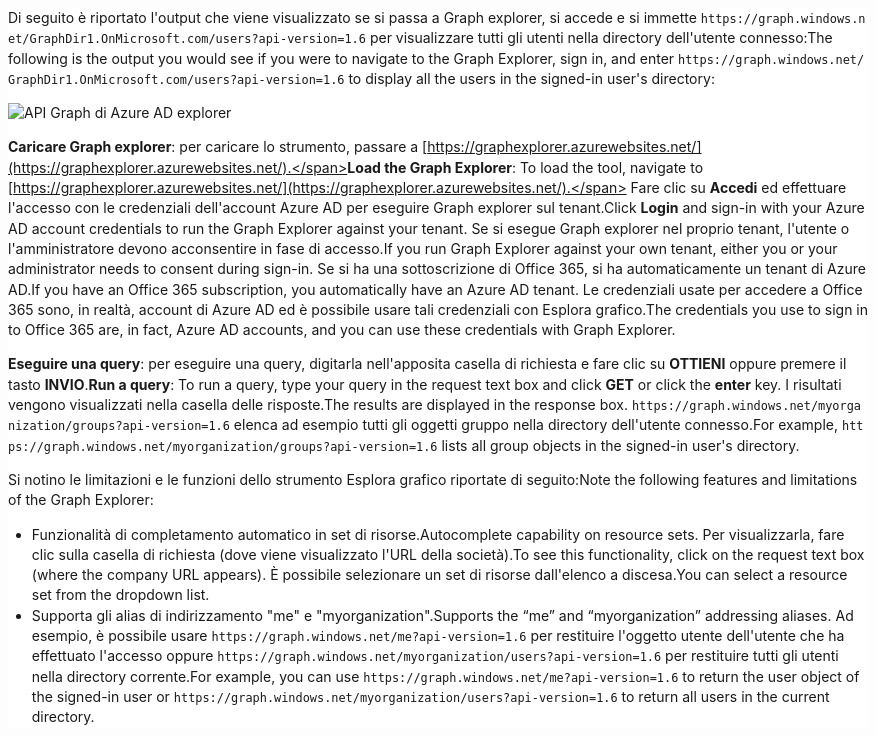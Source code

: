 <span data-ttu-id="3e94d-144">Di seguito è riportato l'output che viene visualizzato se si passa a Graph explorer, si accede e si immette `https://graph.windows.net/GraphDir1.OnMicrosoft.com/users?api-version=1.6` per visualizzare tutti gli utenti nella directory dell'utente connesso:</span><span class="sxs-lookup"><span data-stu-id="3e94d-144">The following is the output you would see if you were to navigate to the Graph Explorer, sign in, and enter `https://graph.windows.net/GraphDir1.OnMicrosoft.com/users?api-version=1.6` to display all the users in the signed-in user's directory:</span></span>

![API Graph di Azure AD explorer](./media/active-directory-graph-api-quickstart/graph_explorer.png)

<span data-ttu-id="3e94d-146">**Caricare Graph explorer**: per caricare lo strumento, passare a [https://graphexplorer.azurewebsites.net/](https://graphexplorer.azurewebsites.net/).</span><span class="sxs-lookup"><span data-stu-id="3e94d-146">**Load the Graph Explorer**: To load the tool, navigate to [https://graphexplorer.azurewebsites.net/](https://graphexplorer.azurewebsites.net/).</span></span> <span data-ttu-id="3e94d-147">Fare clic su **Accedi** ed effettuare l'accesso con le credenziali dell'account Azure AD per eseguire Graph explorer sul tenant.</span><span class="sxs-lookup"><span data-stu-id="3e94d-147">Click **Login** and sign-in with your Azure AD account credentials to run the Graph Explorer against your tenant.</span></span> <span data-ttu-id="3e94d-148">Se si esegue Graph explorer nel proprio tenant, l'utente o l'amministratore devono acconsentire in fase di accesso.</span><span class="sxs-lookup"><span data-stu-id="3e94d-148">If you run Graph Explorer against your own tenant, either you or your administrator needs to consent during sign-in.</span></span> <span data-ttu-id="3e94d-149">Se si ha una sottoscrizione di Office 365, si ha automaticamente un tenant di Azure AD.</span><span class="sxs-lookup"><span data-stu-id="3e94d-149">If you have an Office 365 subscription, you automatically have an Azure AD tenant.</span></span> <span data-ttu-id="3e94d-150">Le credenziali usate per accedere a Office 365 sono, in realtà, account di Azure AD ed è possibile usare tali credenziali con Esplora grafico.</span><span class="sxs-lookup"><span data-stu-id="3e94d-150">The credentials you use to sign in to Office 365 are, in fact, Azure AD accounts, and you can use these credentials with Graph Explorer.</span></span>

<span data-ttu-id="3e94d-151">**Eseguire una query**: per eseguire una query, digitarla nell'apposita casella di richiesta e fare clic su **OTTIENI** oppure premere il tasto **INVIO**.</span><span class="sxs-lookup"><span data-stu-id="3e94d-151">**Run a query**: To run a query, type your query in the request text box and click **GET** or click the **enter** key.</span></span> <span data-ttu-id="3e94d-152">I risultati vengono visualizzati nella casella delle risposte.</span><span class="sxs-lookup"><span data-stu-id="3e94d-152">The results are displayed in the response box.</span></span> <span data-ttu-id="3e94d-153">`https://graph.windows.net/myorganization/groups?api-version=1.6` elenca ad esempio tutti gli oggetti gruppo nella directory dell'utente connesso.</span><span class="sxs-lookup"><span data-stu-id="3e94d-153">For example, `https://graph.windows.net/myorganization/groups?api-version=1.6` lists all group objects in the signed-in user's directory.</span></span>

<span data-ttu-id="3e94d-154">Si notino le limitazioni e le funzioni dello strumento Esplora grafico riportate di seguito:</span><span class="sxs-lookup"><span data-stu-id="3e94d-154">Note the following features and limitations of the Graph Explorer:</span></span>

* <span data-ttu-id="3e94d-155">Funzionalità di completamento automatico in set di risorse.</span><span class="sxs-lookup"><span data-stu-id="3e94d-155">Autocomplete capability on resource sets.</span></span> <span data-ttu-id="3e94d-156">Per visualizzarla, fare clic sulla casella di richiesta (dove viene visualizzato l'URL della società).</span><span class="sxs-lookup"><span data-stu-id="3e94d-156">To see this functionality, click on the request text box (where the company URL appears).</span></span> <span data-ttu-id="3e94d-157">È possibile selezionare un set di risorse dall'elenco a discesa.</span><span class="sxs-lookup"><span data-stu-id="3e94d-157">You can select a resource set from the dropdown list.</span></span>
* <span data-ttu-id="3e94d-158">Supporta gli alias di indirizzamento "me" e "myorganization".</span><span class="sxs-lookup"><span data-stu-id="3e94d-158">Supports the “me” and “myorganization” addressing aliases.</span></span> <span data-ttu-id="3e94d-159">Ad esempio, è possibile usare `https://graph.windows.net/me?api-version=1.6` per restituire l'oggetto utente dell'utente che ha effettuato l'accesso oppure `https://graph.windows.net/myorganization/users?api-version=1.6` per restituire tutti gli utenti nella directory corrente.</span><span class="sxs-lookup"><span data-stu-id="3e94d-159">For example, you can use `https://graph.windows.net/me?api-version=1.6` to return the user object of the signed-in user or `https://graph.windows.net/myorganization/users?api-version=1.6` to return all users in the current directory.</span></span>